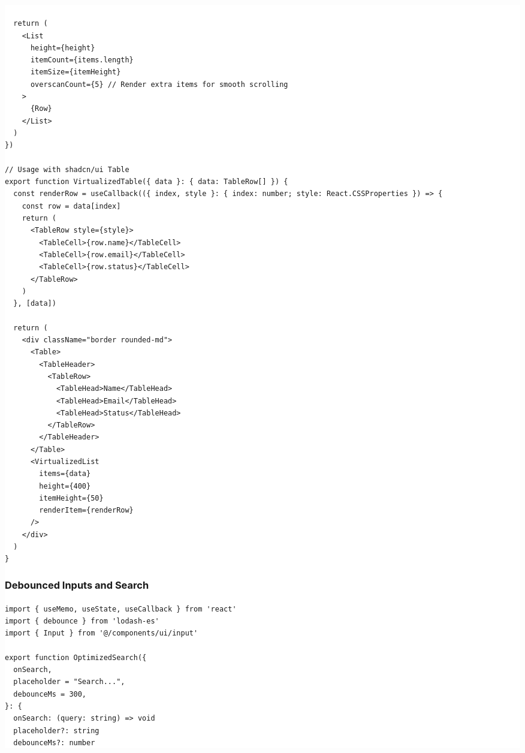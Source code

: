 ```tsx

  return (
    <List
      height={height}
      itemCount={items.length}
      itemSize={itemHeight}
      overscanCount={5} // Render extra items for smooth scrolling
    >
      {Row}
    </List>
  )
})

// Usage with shadcn/ui Table
export function VirtualizedTable({ data }: { data: TableRow[] }) {
  const renderRow = useCallback(({ index, style }: { index: number; style: React.CSSProperties }) => {
    const row = data[index]
    return (
      <TableRow style={style}>
        <TableCell>{row.name}</TableCell>
        <TableCell>{row.email}</TableCell>
        <TableCell>{row.status}</TableCell>
      </TableRow>
    )
  }, [data])

  return (
    <div className="border rounded-md">
      <Table>
        <TableHeader>
          <TableRow>
            <TableHead>Name</TableHead>
            <TableHead>Email</TableHead>
            <TableHead>Status</TableHead>
          </TableRow>
        </TableHeader>
      </Table>
      <VirtualizedList
        items={data}
        height={400}
        itemHeight={50}
        renderItem={renderRow}
      />
    </div>
  )
}
```

### Debounced Inputs and Search
```tsx
import { useMemo, useState, useCallback } from 'react'
import { debounce } from 'lodash-es'
import { Input } from '@/components/ui/input'

export function OptimizedSearch({
  onSearch,
  placeholder = "Search...",
  debounceMs = 300,
}: {
  onSearch: (query: string) => void
  placeholder?: string
  debounceMs?: number
```